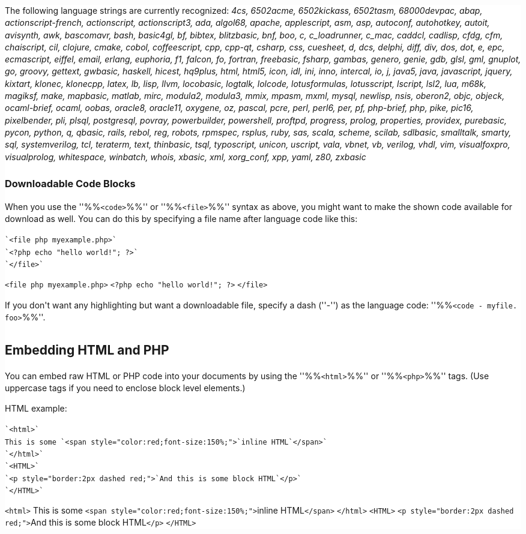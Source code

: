 The following language strings are currently recognized: *4cs, 6502acme, 6502kickass, 6502tasm, 68000devpac, abap, actionscript-french, actionscript, actionscript3, ada, algol68, apache, applescript, asm, asp, autoconf, autohotkey, autoit, avisynth, awk, bascomavr, bash, basic4gl, bf, bibtex, blitzbasic, bnf, boo, c, c_loadrunner, c_mac, caddcl, cadlisp, cfdg, cfm, chaiscript, cil, clojure, cmake, cobol, coffeescript, cpp, cpp-qt, csharp, css, cuesheet, d, dcs, delphi, diff, div, dos, dot, e, epc, ecmascript, eiffel, email, erlang, euphoria, f1, falcon, fo, fortran, freebasic, fsharp, gambas, genero, genie, gdb, glsl, gml, gnuplot, go, groovy, gettext, gwbasic, haskell, hicest, hq9plus, html, html5, icon, idl, ini, inno, intercal, io, j, java5, java, javascript, jquery, kixtart, klonec, klonecpp, latex, lb, lisp, llvm, locobasic, logtalk, lolcode, lotusformulas, lotusscript, lscript, lsl2, lua, m68k, magiksf, make, mapbasic, matlab, mirc, modula2, modula3, mmix, mpasm, mxml, mysql, newlisp, nsis, oberon2, objc, objeck, ocaml-brief, ocaml, oobas, oracle8, oracle11, oxygene, oz, pascal, pcre, perl, perl6, per, pf, php-brief, php, pike, pic16, pixelbender, pli, plsql, postgresql, povray, powerbuilder, powershell, proftpd, progress, prolog, properties, providex, purebasic, pycon, python, q, qbasic, rails, rebol, reg, robots, rpmspec, rsplus, ruby, sas, scala, scheme, scilab, sdlbasic, smalltalk, smarty, sql, systemverilog, tcl, teraterm, text, thinbasic, tsql, typoscript, unicon, uscript, vala, vbnet, vb, verilog, vhdl, vim, visualfoxpro, visualprolog, whitespace, winbatch, whois, xbasic, xml, xorg_conf, xpp, yaml, z80, zxbasic*

### Downloadable Code Blocks

When you use the ''%%`<code>`%%'' or ''%%`<file>`%%'' syntax as above, you might want to make the shown code available for download as well. You can do this by specifying a file name after language code like this:

	
	`<file php myexample.php>`
	`<?php echo "hello world!"; ?>`
	`</file>`


`<file php myexample.php>`
`<?php echo "hello world!"; ?>`
`</file>`

If you don't want any highlighting but want a downloadable file, specify a dash (''-'') as the language code: ''%%`<code - myfile.foo>`%%''.


## Embedding HTML and PHP

You can embed raw HTML or PHP code into your documents by using the ''%%`<html>`%%'' or ''%%`<php>`%%'' tags. (Use uppercase tags if you need to enclose block level elements.)

HTML example:

	
	`<html>`
	This is some `<span style="color:red;font-size:150%;">`inline HTML`</span>`
	`</html>`
	`<HTML>`
	`<p style="border:2px dashed red;">`And this is some block HTML`</p>`
	`</HTML>`


`<html>`
This is some `<span style="color:red;font-size:150%;">`inline HTML`</span>`
`</html>`
`<HTML>`
`<p style="border:2px dashed red;">`And this is some block HTML`</p>`
`</HTML>`
